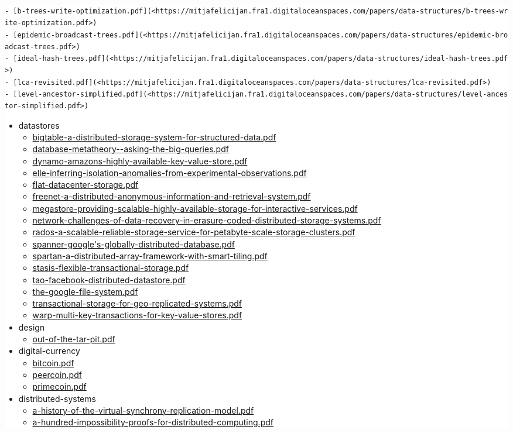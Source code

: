     - [b-trees-write-optimization.pdf](<https://mitjafelicijan.fra1.digitaloceanspaces.com/papers/data-structures/b-trees-write-optimization.pdf>)
    - [epidemic-broadcast-trees.pdf](<https://mitjafelicijan.fra1.digitaloceanspaces.com/papers/data-structures/epidemic-broadcast-trees.pdf>)
    - [ideal-hash-trees.pdf](<https://mitjafelicijan.fra1.digitaloceanspaces.com/papers/data-structures/ideal-hash-trees.pdf>)
    - [lca-revisited.pdf](<https://mitjafelicijan.fra1.digitaloceanspaces.com/papers/data-structures/lca-revisited.pdf>)
    - [level-ancestor-simplified.pdf](<https://mitjafelicijan.fra1.digitaloceanspaces.com/papers/data-structures/level-ancestor-simplified.pdf>)
  - datastores
    - [bigtable-a-distributed-storage-system-for-structured-data.pdf](<https://mitjafelicijan.fra1.digitaloceanspaces.com/papers/datastores/bigtable-a-distributed-storage-system-for-structured-data.pdf>)
    - [database-metatheory--asking-the-big-queries.pdf](<https://mitjafelicijan.fra1.digitaloceanspaces.com/papers/datastores/database-metatheory--asking-the-big-queries.pdf>)
    - [dynamo-amazons-highly-available-key-value-store.pdf](<https://mitjafelicijan.fra1.digitaloceanspaces.com/papers/datastores/dynamo-amazons-highly-available-key-value-store.pdf>)
    - [elle-inferring-isolation-anomalies-from-experimental-observations.pdf](<https://mitjafelicijan.fra1.digitaloceanspaces.com/papers/datastores/elle-inferring-isolation-anomalies-from-experimental-observations.pdf>)
    - [flat-datacenter-storage.pdf](<https://mitjafelicijan.fra1.digitaloceanspaces.com/papers/datastores/flat-datacenter-storage.pdf>)
    - [freenet-a-distributed-anonymous-information-and-retrieval-system.pdf](<https://mitjafelicijan.fra1.digitaloceanspaces.com/papers/datastores/freenet-a-distributed-anonymous-information-and-retrieval-system.pdf>)
    - [megastore-providing-scalable-highly-available-storage-for-interactive-services.pdf](<https://mitjafelicijan.fra1.digitaloceanspaces.com/papers/datastores/megastore-providing-scalable-highly-available-storage-for-interactive-services.pdf>)
    - [network-challenges-of-data-recovery-in-erasure-coded-distributed-storage-systems.pdf](<https://mitjafelicijan.fra1.digitaloceanspaces.com/papers/datastores/network-challenges-of-data-recovery-in-erasure-coded-distributed-storage-systems.pdf>)
    - [rados-a-scalable-reliable-storage-service-for-petabyte-scale-storage-clusters.pdf](<https://mitjafelicijan.fra1.digitaloceanspaces.com/papers/datastores/rados-a-scalable-reliable-storage-service-for-petabyte-scale-storage-clusters.pdf>)
    - [spanner-google's-globally-distributed-database.pdf](<https://mitjafelicijan.fra1.digitaloceanspaces.com/papers/datastores/spanner-google's-globally-distributed-database.pdf>)
    - [spartan-a-distributed-array-framework-with-smart-tiling.pdf](<https://mitjafelicijan.fra1.digitaloceanspaces.com/papers/datastores/spartan-a-distributed-array-framework-with-smart-tiling.pdf>)
    - [stasis-flexible-transactional-storage.pdf](<https://mitjafelicijan.fra1.digitaloceanspaces.com/papers/datastores/stasis-flexible-transactional-storage.pdf>)
    - [tao-facebook-distributed-datastore.pdf](<https://mitjafelicijan.fra1.digitaloceanspaces.com/papers/datastores/tao-facebook-distributed-datastore.pdf>)
    - [the-google-file-system.pdf](<https://mitjafelicijan.fra1.digitaloceanspaces.com/papers/datastores/the-google-file-system.pdf>)
    - [transactional-storage-for-geo-replicated-systems.pdf](<https://mitjafelicijan.fra1.digitaloceanspaces.com/papers/datastores/transactional-storage-for-geo-replicated-systems.pdf>)
    - [warp-multi-key-transactions-for-key-value-stores.pdf](<https://mitjafelicijan.fra1.digitaloceanspaces.com/papers/datastores/warp-multi-key-transactions-for-key-value-stores.pdf>)
  - design
    - [out-of-the-tar-pit.pdf](<https://mitjafelicijan.fra1.digitaloceanspaces.com/papers/design/out-of-the-tar-pit.pdf>)
  - digital-currency
    - [bitcoin.pdf](<https://mitjafelicijan.fra1.digitaloceanspaces.com/papers/digital-currency/bitcoin.pdf>)
    - [peercoin.pdf](<https://mitjafelicijan.fra1.digitaloceanspaces.com/papers/digital-currency/peercoin.pdf>)
    - [primecoin.pdf](<https://mitjafelicijan.fra1.digitaloceanspaces.com/papers/digital-currency/primecoin.pdf>)
  - distributed-systems
    - [a-history-of-the-virtual-synchrony-replication-model.pdf](<https://mitjafelicijan.fra1.digitaloceanspaces.com/papers/distributed-systems/a-history-of-the-virtual-synchrony-replication-model.pdf>)
    - [a-hundred-impossibility-proofs-for-distributed-computing.pdf](<https://mitjafelicijan.fra1.digitaloceanspaces.com/papers/distributed-systems/a-hundred-impossibility-proofs-for-distributed-computing.pdf>)